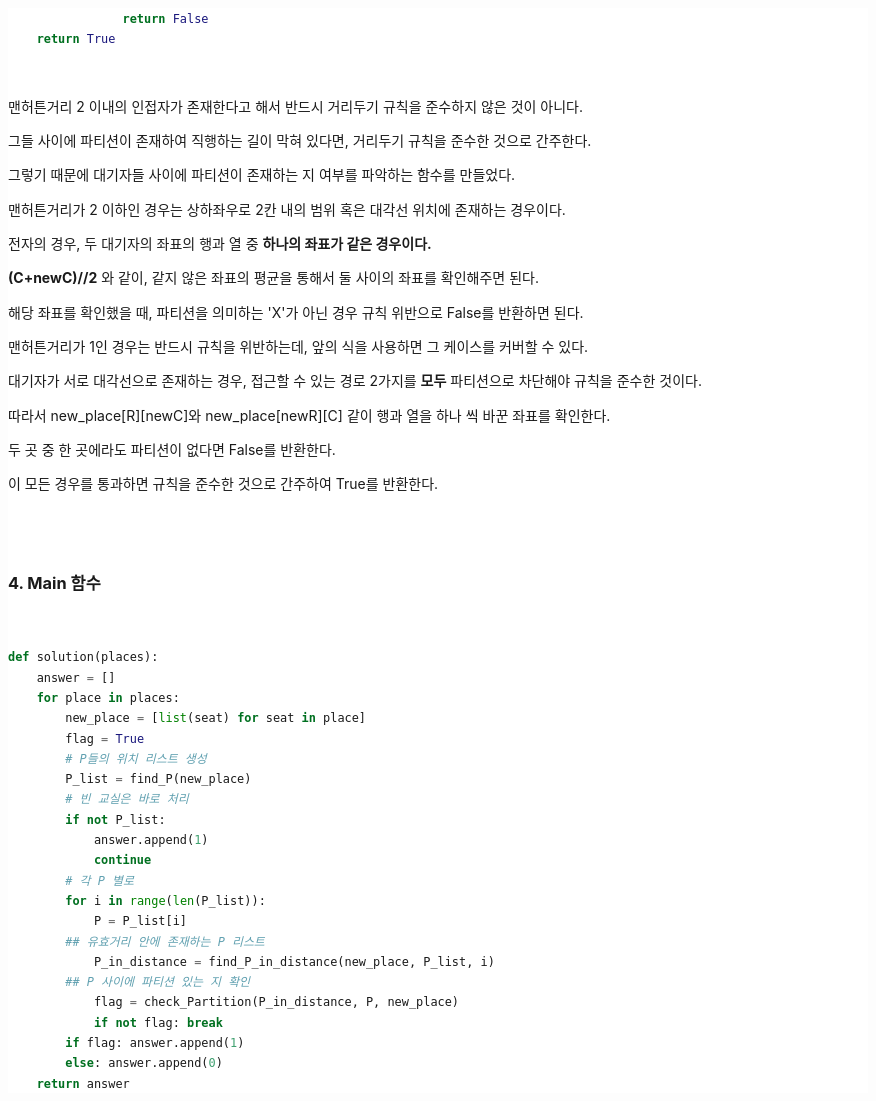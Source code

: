 ```python
                return False
    return True
```

<br>

맨허튼거리 2 이내의 인접자가 존재한다고 해서 반드시 거리두기 규칙을 준수하지 않은 것이 아니다.

그들 사이에 파티션이 존재하여 직행하는 길이 막혀 있다면, 거리두기 규칙을 준수한 것으로 간주한다.

그렇기 때문에 대기자들 사이에 파티션이 존재하는 지 여부를 파악하는 함수를 만들었다.

맨허튼거리가 2 이하인 경우는 상하좌우로 2칸 내의 범위 혹은 대각선 위치에 존재하는 경우이다.

전자의 경우, 두 대기자의 좌표의 행과 열 중 __하나의 좌표가 같은 경우이다.__

__(C+newC)//2__ 와 같이, 같지 않은 좌표의 평균을 통해서 둘 사이의 좌표를 확인해주면 된다.

해당 좌표를 확인했을 때, 파티션을 의미하는 'X'가 아닌 경우 규칙 위반으로 False를 반환하면 된다.

맨허튼거리가 1인 경우는 반드시 규칙을 위반하는데, 앞의 식을 사용하면 그 케이스를 커버할 수 있다.

대기자가 서로 대각선으로 존재하는 경우, 접근할 수 있는 경로 2가지를 __모두__ 파티션으로 차단해야 규칙을 준수한 것이다.

따라서 new_place[R][newC]와 new_place[newR][C] 같이 행과 열을 하나 씩 바꾼 좌표를 확인한다.

두 곳 중 한 곳에라도 파티션이 없다면 False를 반환한다.

이 모든 경우를 통과하면 규칙을 준수한 것으로 간주하여 True를 반환한다.

<br>
<br>

### 4. Main 함수

<br>

```python
def solution(places):
    answer = []
    for place in places:
        new_place = [list(seat) for seat in place]
        flag = True
        # P들의 위치 리스트 생성
        P_list = find_P(new_place)
        # 빈 교실은 바로 처리
        if not P_list:
            answer.append(1)
            continue
        # 각 P 별로
        for i in range(len(P_list)):
            P = P_list[i]
        ## 유효거리 안에 존재하는 P 리스트
            P_in_distance = find_P_in_distance(new_place, P_list, i)
        ## P 사이에 파티션 있는 지 확인
            flag = check_Partition(P_in_distance, P, new_place)
            if not flag: break
        if flag: answer.append(1)
        else: answer.append(0)
    return answer
```

